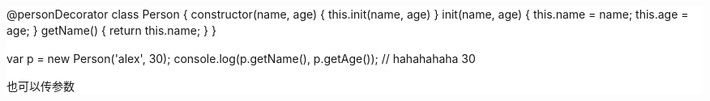 @personDecorator
<span class="hljs-class"><span class="hljs-keyword">class</span> <span class="hljs-title">Person</span> </span>{
    <span class="hljs-keyword">constructor</span>(name, age) {
        <span class="hljs-keyword">this</span>.init(name, age)
    }
    init(name, age) {
        <span class="hljs-keyword">this</span>.name = name;
        <span class="hljs-keyword">this</span>.age = age;
    }
    getName() {
        <span class="hljs-keyword">return</span> <span class="hljs-keyword">this</span>.name;
    }
}

<span class="hljs-keyword">var</span> p = <span class="hljs-keyword">new</span> Person(<span class="hljs-string">'alex'</span>, <span class="hljs-number">30</span>);
<span class="hljs-built_in">console</span>.log(p.getName(), p.getAge());  <span class="hljs-comment">// hahahahaha 30</span></code></pre>
<p>也可以传参数</p>
<div class="widget-codetool" style="display:none;">
      <div class="widget-codetool--inner">
      <span class="selectCode code-tool" data-toggle="tooltip" data-placement="top" title="" data-original-title="全选"></span>
      <span type="button" class="copyCode code-tool" data-toggle="tooltip" data-placement="top" data-clipboard-text="var xiaom = {
    name: 'xiaom',
    age: 22
}
function stuDecorator(person) {
    return function(target) {
        // 修改方法
        target.prototype.getAge = () => {
            return person.age;
        }
        // 添加方法
        target.prototype.getOther = () => {
            return 'other info.'
        }
        return target;
    }
}

function initDecorator(person) {
    return function(target, key, descriptor) {
        var method = descriptor.value;
        descriptor.value = () => {
            var ret = method.call(target, person.name);
            return ret;
        }
    }
}
